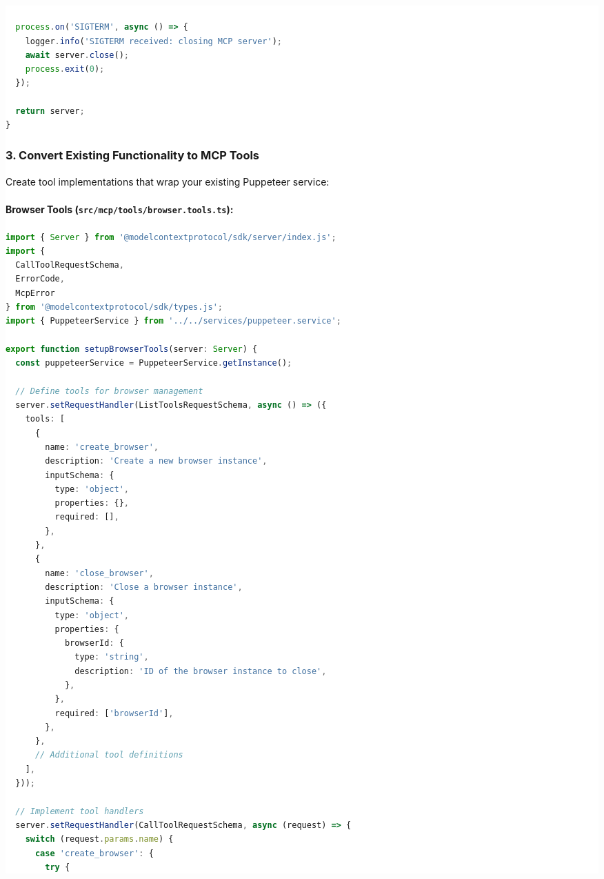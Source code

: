 ```typescript

  process.on('SIGTERM', async () => {
    logger.info('SIGTERM received: closing MCP server');
    await server.close();
    process.exit(0);
  });

  return server;
}
```

### 3. Convert Existing Functionality to MCP Tools

Create tool implementations that wrap your existing Puppeteer service:

#### Browser Tools (`src/mcp/tools/browser.tools.ts`):

```typescript
import { Server } from '@modelcontextprotocol/sdk/server/index.js';
import { 
  CallToolRequestSchema, 
  ErrorCode, 
  McpError 
} from '@modelcontextprotocol/sdk/types.js';
import { PuppeteerService } from '../../services/puppeteer.service';

export function setupBrowserTools(server: Server) {
  const puppeteerService = PuppeteerService.getInstance();

  // Define tools for browser management
  server.setRequestHandler(ListToolsRequestSchema, async () => ({
    tools: [
      {
        name: 'create_browser',
        description: 'Create a new browser instance',
        inputSchema: {
          type: 'object',
          properties: {},
          required: [],
        },
      },
      {
        name: 'close_browser',
        description: 'Close a browser instance',
        inputSchema: {
          type: 'object',
          properties: {
            browserId: {
              type: 'string',
              description: 'ID of the browser instance to close',
            },
          },
          required: ['browserId'],
        },
      },
      // Additional tool definitions
    ],
  }));

  // Implement tool handlers
  server.setRequestHandler(CallToolRequestSchema, async (request) => {
    switch (request.params.name) {
      case 'create_browser': {
        try {
```